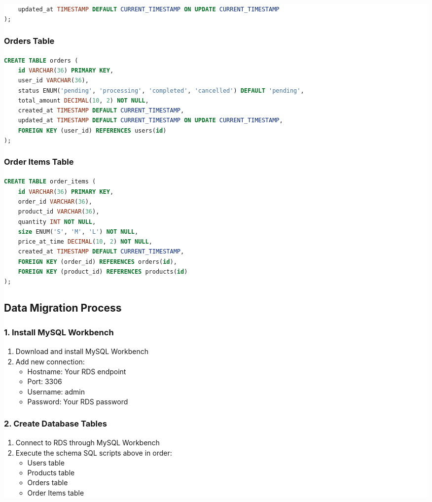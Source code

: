 ```sql
    updated_at TIMESTAMP DEFAULT CURRENT_TIMESTAMP ON UPDATE CURRENT_TIMESTAMP
);
```

### Orders Table
```sql
CREATE TABLE orders (
    id VARCHAR(36) PRIMARY KEY,
    user_id VARCHAR(36),
    status ENUM('pending', 'processing', 'completed', 'cancelled') DEFAULT 'pending',
    total_amount DECIMAL(10, 2) NOT NULL,
    created_at TIMESTAMP DEFAULT CURRENT_TIMESTAMP,
    updated_at TIMESTAMP DEFAULT CURRENT_TIMESTAMP ON UPDATE CURRENT_TIMESTAMP,
    FOREIGN KEY (user_id) REFERENCES users(id)
);
```

### Order Items Table
```sql
CREATE TABLE order_items (
    id VARCHAR(36) PRIMARY KEY,
    order_id VARCHAR(36),
    product_id VARCHAR(36),
    quantity INT NOT NULL,
    size ENUM('S', 'M', 'L') NOT NULL,
    price_at_time DECIMAL(10, 2) NOT NULL,
    created_at TIMESTAMP DEFAULT CURRENT_TIMESTAMP,
    FOREIGN KEY (order_id) REFERENCES orders(id),
    FOREIGN KEY (product_id) REFERENCES products(id)
);
```

## Data Migration Process

### 1. Install MySQL Workbench
1. Download and install MySQL Workbench
2. Add new connection:
   - Hostname: Your RDS endpoint
   - Port: 3306
   - Username: admin
   - Password: Your RDS password

### 2. Create Database Tables
1. Connect to RDS through MySQL Workbench
2. Execute the schema SQL scripts above in order:
   - Users table
   - Products table
   - Orders table
   - Order Items table
